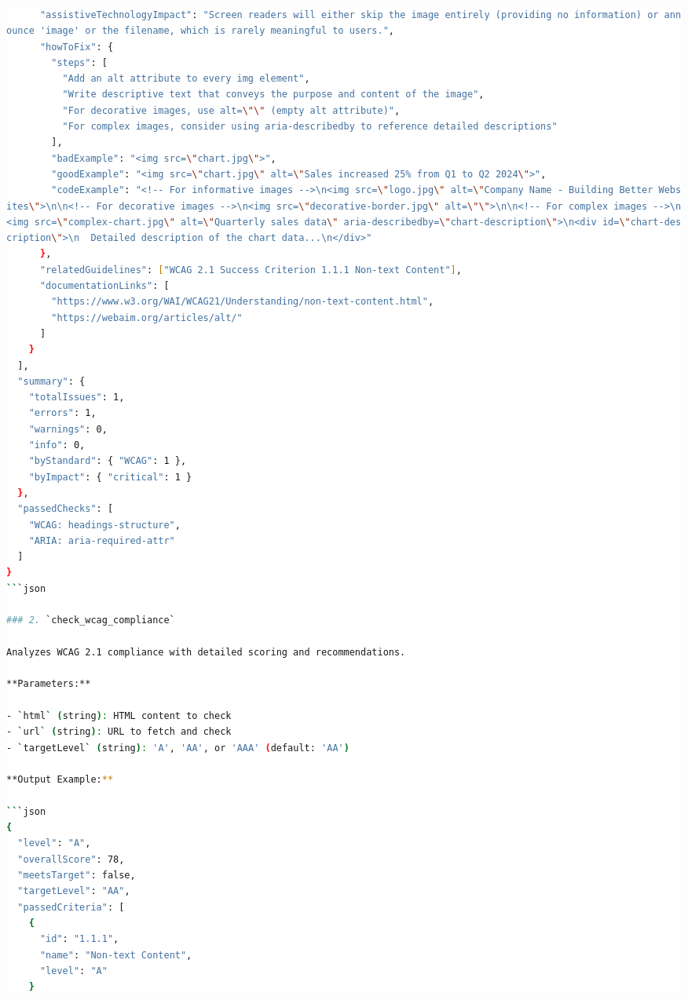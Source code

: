 ```bash
      "assistiveTechnologyImpact": "Screen readers will either skip the image entirely (providing no information) or announce 'image' or the filename, which is rarely meaningful to users.",
      "howToFix": {
        "steps": [
          "Add an alt attribute to every img element",
          "Write descriptive text that conveys the purpose and content of the image",
          "For decorative images, use alt=\"\" (empty alt attribute)",
          "For complex images, consider using aria-describedby to reference detailed descriptions"
        ],
        "badExample": "<img src=\"chart.jpg\">",
        "goodExample": "<img src=\"chart.jpg\" alt=\"Sales increased 25% from Q1 to Q2 2024\">",
        "codeExample": "<!-- For informative images -->\n<img src=\"logo.jpg\" alt=\"Company Name - Building Better Websites\">\n\n<!-- For decorative images -->\n<img src=\"decorative-border.jpg\" alt=\"\">\n\n<!-- For complex images -->\n<img src=\"complex-chart.jpg\" alt=\"Quarterly sales data\" aria-describedby=\"chart-description\">\n<div id=\"chart-description\">\n  Detailed description of the chart data...\n</div>"
      },
      "relatedGuidelines": ["WCAG 2.1 Success Criterion 1.1.1 Non-text Content"],
      "documentationLinks": [
        "https://www.w3.org/WAI/WCAG21/Understanding/non-text-content.html",
        "https://webaim.org/articles/alt/"
      ]
    }
  ],
  "summary": {
    "totalIssues": 1,
    "errors": 1,
    "warnings": 0,
    "info": 0,
    "byStandard": { "WCAG": 1 },
    "byImpact": { "critical": 1 }
  },
  "passedChecks": [
    "WCAG: headings-structure",
    "ARIA: aria-required-attr"
  ]
}
```json

### 2. `check_wcag_compliance`

Analyzes WCAG 2.1 compliance with detailed scoring and recommendations.

**Parameters:**

- `html` (string): HTML content to check
- `url` (string): URL to fetch and check
- `targetLevel` (string): 'A', 'AA', or 'AAA' (default: 'AA')

**Output Example:**

```json
{
  "level": "A",
  "overallScore": 78,
  "meetsTarget": false,
  "targetLevel": "AA",
  "passedCriteria": [
    {
      "id": "1.1.1",
      "name": "Non-text Content",
      "level": "A"
    }
```